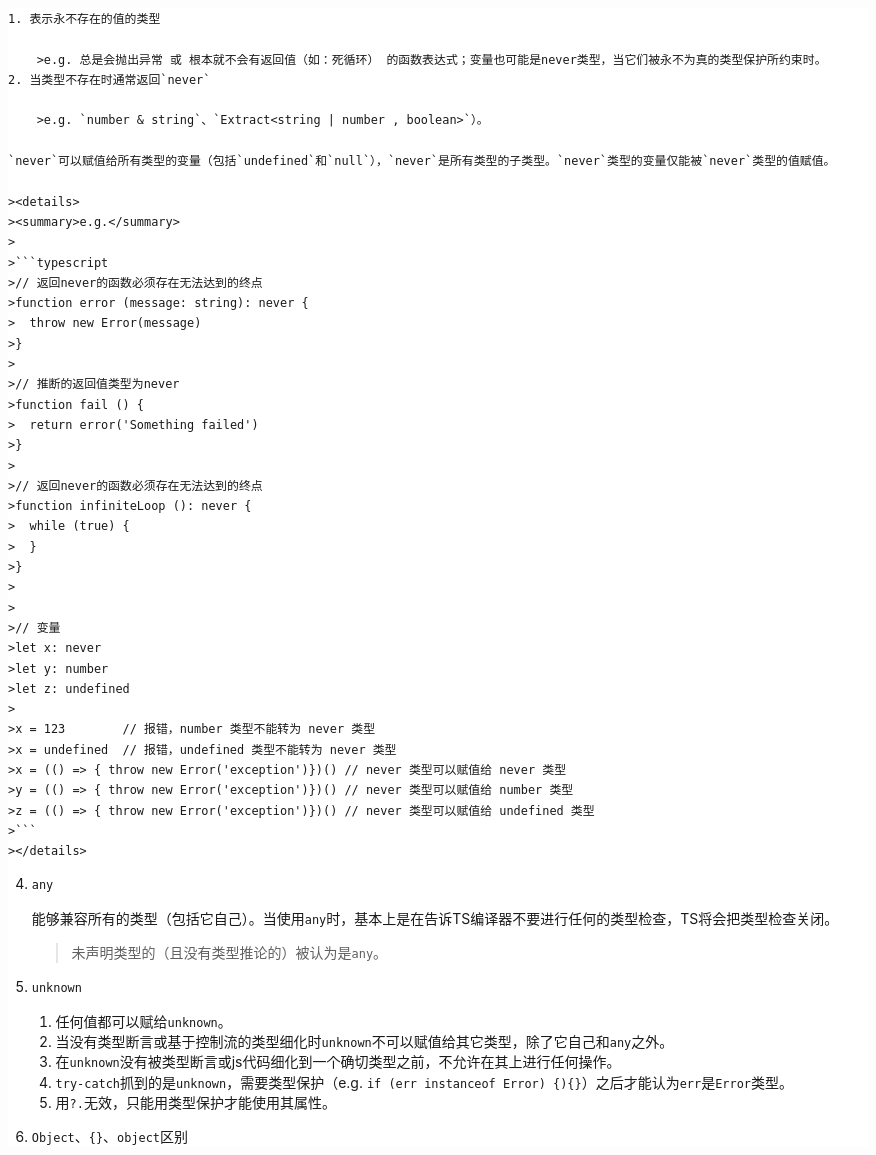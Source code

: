     1. 表示永不存在的值的类型

        >e.g. 总是会抛出异常 或 根本就不会有返回值（如：死循环） 的函数表达式；变量也可能是never类型，当它们被永不为真的类型保护所约束时。
    2. 当类型不存在时通常返回`never`

        >e.g. `number & string`、`Extract<string | number , boolean>`）。

    `never`可以赋值给所有类型的变量（包括`undefined`和`null`），`never`是所有类型的子类型。`never`类型的变量仅能被`never`类型的值赋值。

    ><details>
    ><summary>e.g.</summary>
    >
    >```typescript
    >// 返回never的函数必须存在无法达到的终点
    >function error (message: string): never {
    >  throw new Error(message)
    >}
    >
    >// 推断的返回值类型为never
    >function fail () {
    >  return error('Something failed')
    >}
    >
    >// 返回never的函数必须存在无法达到的终点
    >function infiniteLoop (): never {
    >  while (true) {
    >  }
    >}
    >
    >
    >// 变量
    >let x: never
    >let y: number
    >let z: undefined
    >
    >x = 123        // 报错，number 类型不能转为 never 类型
    >x = undefined  // 报错，undefined 类型不能转为 never 类型
    >x = (() => { throw new Error('exception')})() // never 类型可以赋值给 never 类型
    >y = (() => { throw new Error('exception')})() // never 类型可以赋值给 number 类型
    >z = (() => { throw new Error('exception')})() // never 类型可以赋值给 undefined 类型
    >```
    ></details>
4. `any`

    能够兼容所有的类型（包括它自己）。当使用`any`时，基本上是在告诉TS编译器不要进行任何的类型检查，TS将会把类型检查关闭。

    >未声明类型的（且没有类型推论的）被认为是`any`。
5. `unknown`

    1. 任何值都可以赋给`unknown`。
    2. 当没有类型断言或基于控制流的类型细化时`unknown`不可以赋值给其它类型，除了它自己和`any`之外。
    3. 在`unknown`没有被类型断言或js代码细化到一个确切类型之前，不允许在其上进行任何操作。
    4. `try-catch`抓到的是`unknown`，需要类型保护（e.g. `if (err instanceof Error) {){}`）之后才能认为`err`是`Error`类型。
    5. 用`?.`无效，只能用类型保护才能使用其属性。
6. `Object`、`{}`、`object`区别

